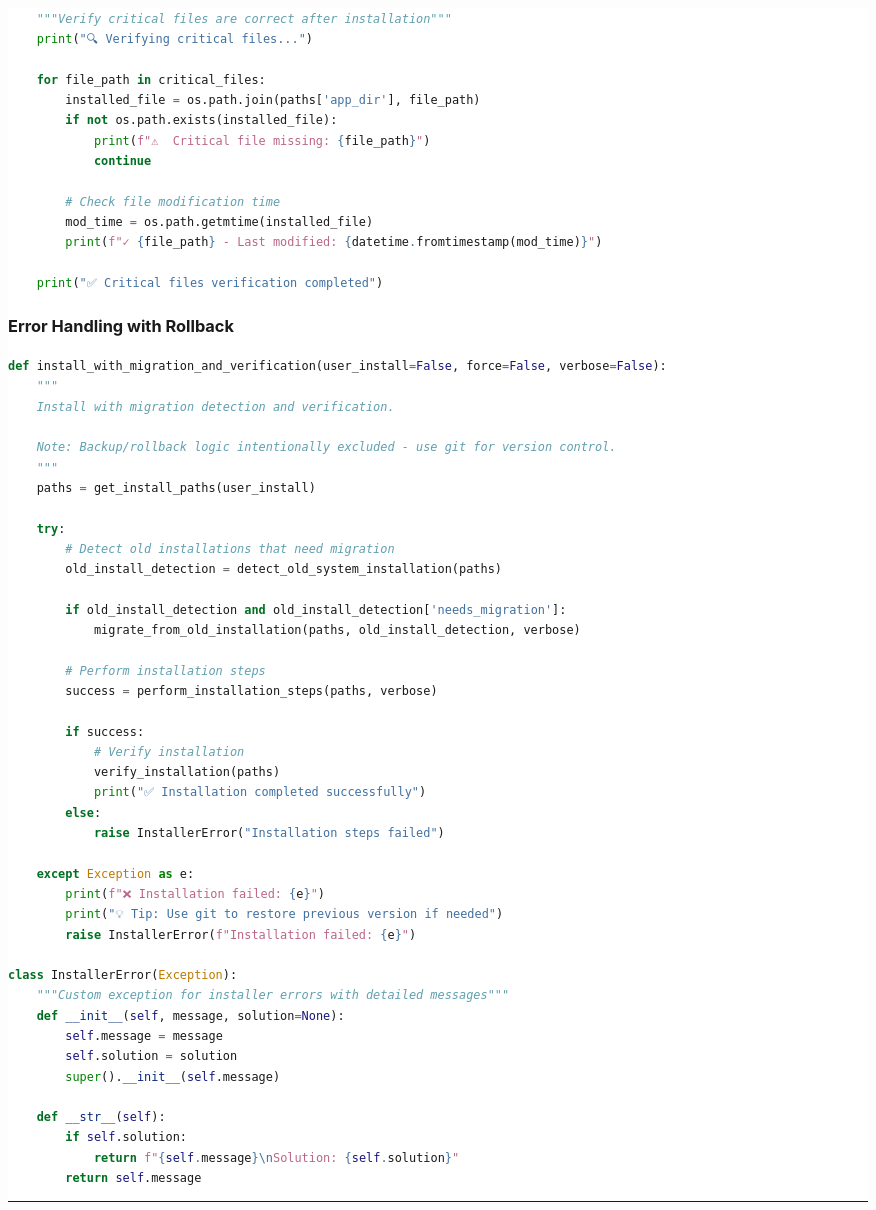 ```python
    """Verify critical files are correct after installation"""
    print("🔍 Verifying critical files...")

    for file_path in critical_files:
        installed_file = os.path.join(paths['app_dir'], file_path)
        if not os.path.exists(installed_file):
            print(f"⚠️  Critical file missing: {file_path}")
            continue

        # Check file modification time
        mod_time = os.path.getmtime(installed_file)
        print(f"✓ {file_path} - Last modified: {datetime.fromtimestamp(mod_time)}")

    print("✅ Critical files verification completed")
```

### Error Handling with Rollback

```python
def install_with_migration_and_verification(user_install=False, force=False, verbose=False):
    """
    Install with migration detection and verification.
    
    Note: Backup/rollback logic intentionally excluded - use git for version control.
    """
    paths = get_install_paths(user_install)

    try:
        # Detect old installations that need migration
        old_install_detection = detect_old_system_installation(paths)

        if old_install_detection and old_install_detection['needs_migration']:
            migrate_from_old_installation(paths, old_install_detection, verbose)

        # Perform installation steps
        success = perform_installation_steps(paths, verbose)

        if success:
            # Verify installation
            verify_installation(paths)
            print("✅ Installation completed successfully")
        else:
            raise InstallerError("Installation steps failed")

    except Exception as e:
        print(f"❌ Installation failed: {e}")
        print("💡 Tip: Use git to restore previous version if needed")
        raise InstallerError(f"Installation failed: {e}")

class InstallerError(Exception):
    """Custom exception for installer errors with detailed messages"""
    def __init__(self, message, solution=None):
        self.message = message
        self.solution = solution
        super().__init__(self.message)

    def __str__(self):
        if self.solution:
            return f"{self.message}\nSolution: {self.solution}"
        return self.message
```

---
